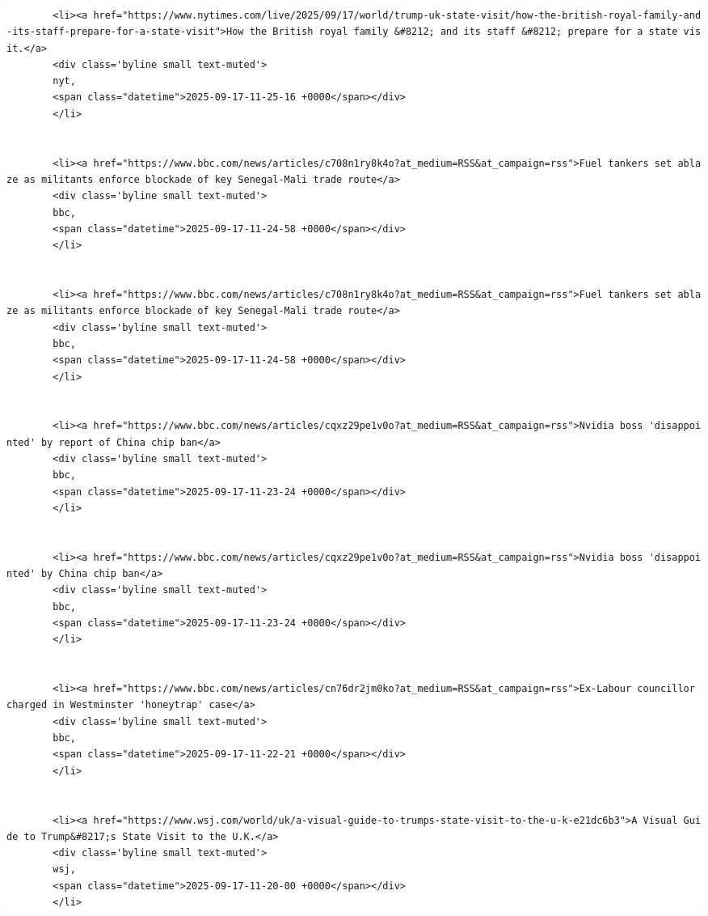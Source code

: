 
            <li><a href="https://www.nytimes.com/live/2025/09/17/world/trump-uk-state-visit/how-the-british-royal-family-and-its-staff-prepare-for-a-state-visit">How the British royal family &#8212; and its staff &#8212; prepare for a state visit.</a>
            <div class='byline small text-muted'>
            nyt, 
            <span class="datetime">2025-09-17-11-25-16 +0000</span></div>
            </li>
        

            <li><a href="https://www.bbc.com/news/articles/c708n1ry8k4o?at_medium=RSS&at_campaign=rss">Fuel tankers set ablaze as militants enforce blockade of key Senegal-Mali trade route</a>
            <div class='byline small text-muted'>
            bbc, 
            <span class="datetime">2025-09-17-11-24-58 +0000</span></div>
            </li>
        

            <li><a href="https://www.bbc.com/news/articles/c708n1ry8k4o?at_medium=RSS&at_campaign=rss">Fuel tankers set ablaze as militants enforce blockade of key Senegal-Mali trade route</a>
            <div class='byline small text-muted'>
            bbc, 
            <span class="datetime">2025-09-17-11-24-58 +0000</span></div>
            </li>
        

            <li><a href="https://www.bbc.com/news/articles/cqxz29pe1v0o?at_medium=RSS&at_campaign=rss">Nvidia boss 'disappointed' by report of China chip ban</a>
            <div class='byline small text-muted'>
            bbc, 
            <span class="datetime">2025-09-17-11-23-24 +0000</span></div>
            </li>
        

            <li><a href="https://www.bbc.com/news/articles/cqxz29pe1v0o?at_medium=RSS&at_campaign=rss">Nvidia boss 'disappointed' by China chip ban</a>
            <div class='byline small text-muted'>
            bbc, 
            <span class="datetime">2025-09-17-11-23-24 +0000</span></div>
            </li>
        

            <li><a href="https://www.bbc.com/news/articles/cn76dr2jm0ko?at_medium=RSS&at_campaign=rss">Ex-Labour councillor charged in Westminster 'honeytrap' case</a>
            <div class='byline small text-muted'>
            bbc, 
            <span class="datetime">2025-09-17-11-22-21 +0000</span></div>
            </li>
        

            <li><a href="https://www.wsj.com/world/uk/a-visual-guide-to-trumps-state-visit-to-the-u-k-e21dc6b3">A Visual Guide to Trump&#8217;s State Visit to the U.K.</a>
            <div class='byline small text-muted'>
            wsj, 
            <span class="datetime">2025-09-17-11-20-00 +0000</span></div>
            </li>
        